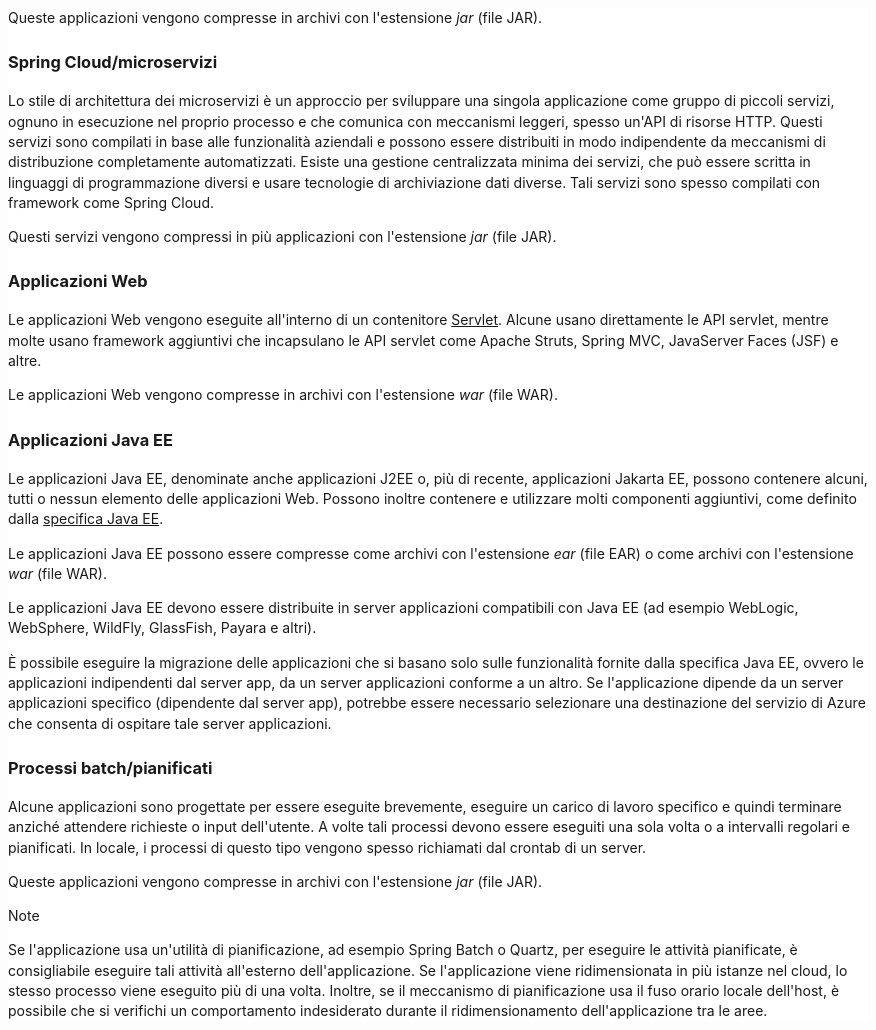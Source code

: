 Queste applicazioni vengono compresse in archivi con l'estensione *jar* (file JAR).

### <a name="spring-cloud--microservices"></a>Spring Cloud/microservizi

Lo stile di architettura dei microservizi è un approccio per sviluppare una singola applicazione come gruppo di piccoli servizi, ognuno in esecuzione nel proprio processo e che comunica con meccanismi leggeri, spesso un'API di risorse HTTP. Questi servizi sono compilati in base alle funzionalità aziendali e possono essere distribuiti in modo indipendente da meccanismi di distribuzione completamente automatizzati. Esiste una gestione centralizzata minima dei servizi, che può essere scritta in linguaggi di programmazione diversi e usare tecnologie di archiviazione dati diverse. Tali servizi sono spesso compilati con framework come Spring Cloud.

Questi servizi vengono compressi in più applicazioni con l'estensione *jar* (file JAR).

### <a name="web-applications"></a>Applicazioni Web

Le applicazioni Web vengono eseguite all'interno di un contenitore [Servlet](https://en.wikipedia.org/wiki/Java_servlet). Alcune usano direttamente le API servlet, mentre molte usano framework aggiuntivi che incapsulano le API servlet come Apache Struts, Spring MVC, JavaServer Faces (JSF) e altre.

Le applicazioni Web vengono compresse in archivi con l'estensione *war* (file WAR).

### <a name="java-ee-applications"></a>Applicazioni Java EE

Le applicazioni Java EE, denominate anche applicazioni J2EE o, più di recente, applicazioni Jakarta EE, possono contenere alcuni, tutti o nessun elemento delle applicazioni Web. Possono inoltre contenere e utilizzare molti componenti aggiuntivi, come definito dalla [specifica Java EE](https://en.wikipedia.org/wiki/Java_Platform,_Enterprise_Edition).

Le applicazioni Java EE possono essere compresse come archivi con l'estensione *ear* (file EAR) o come archivi con l'estensione *war* (file WAR).

Le applicazioni Java EE devono essere distribuite in server applicazioni compatibili con Java EE (ad esempio WebLogic, WebSphere, WildFly, GlassFish, Payara e altri).

È possibile eseguire la migrazione delle applicazioni che si basano solo sulle funzionalità fornite dalla specifica Java EE, ovvero le applicazioni indipendenti dal server app, da un server applicazioni conforme a un altro. Se l'applicazione dipende da un server applicazioni specifico (dipendente dal server app), potrebbe essere necessario selezionare una destinazione del servizio di Azure che consenta di ospitare tale server applicazioni.

### <a name="batch--scheduled-jobs"></a>Processi batch/pianificati

Alcune applicazioni sono progettate per essere eseguite brevemente, eseguire un carico di lavoro specifico e quindi terminare anziché attendere richieste o input dell'utente. A volte tali processi devono essere eseguiti una sola volta o a intervalli regolari e pianificati. In locale, i processi di questo tipo vengono spesso richiamati dal crontab di un server.

Queste applicazioni vengono compresse in archivi con l'estensione *jar* (file JAR).

> [!NOTE]
> Se l'applicazione usa un'utilità di pianificazione, ad esempio Spring Batch o Quartz, per eseguire le attività pianificate, è consigliabile eseguire tali attività all'esterno dell'applicazione. Se l'applicazione viene ridimensionata in più istanze nel cloud, lo stesso processo viene eseguito più di una volta. Inoltre, se il meccanismo di pianificazione usa il fuso orario locale dell'host, è possibile che si verifichi un comportamento indesiderato durante il ridimensionamento dell'applicazione tra le aree.


[1]: media/migration-overview/logo_azure.svg
[2]: migrate-tomcat-to-tomcat-app-service.md
[3]: migrate-tomcat-to-containers-on-azure-kubernetes-service.md
[4]: migrate-weblogic-to-virtual-machines.md
[5]: migrate-spring-boot-to-app-service.md
[6]: migrate-weblogic-to-wildfly-on-azure-kubernetes-service.md
[7]: migrate-websphere-to-wildfly-on-azure-kubernetes-service.md
[8]: migrate-jboss-eap-to-wildfly-on-azure-kubernetes-service.md
[9]: migrate-wildfly-to-wildfly-on-azure-kubernetes-service.md
[10]: https://azure.microsoft.com/global-infrastructure/services/?products=app-service-linux
[11]: https://azure.microsoft.com/global-infrastructure/services/?products=spring-cloud
[12]: https://azure.microsoft.com/global-infrastructure/services/?products=kubernetes-service
[13]: https://azure.microsoft.com/global-infrastructure/services/?products=virtual-machines
[14]: migrate-spring-boot-to-azure-kubernetes-service.md
[15]: migrate-spring-cloud-to-azure-spring-cloud.md
[16]: migrate-spring-boot-to-azure-spring-cloud.md